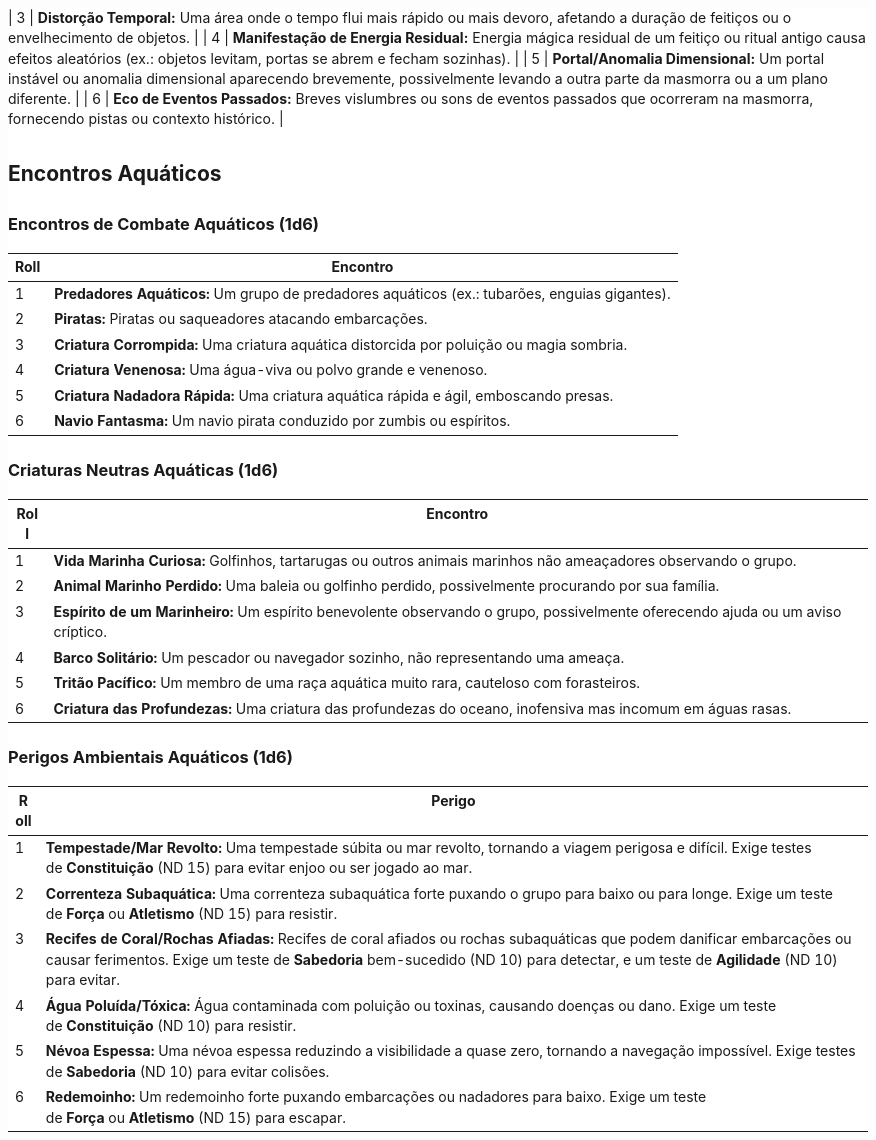 | 3    | **Distorção Temporal:** Uma área onde o tempo flui mais rápido ou mais devoro, afetando a duração de feitiços ou o envelhecimento de objetos.                                                |
| 4    | **Manifestação de Energia Residual:** Energia mágica residual de um feitiço ou ritual antigo causa efeitos aleatórios (ex.: objetos levitam, portas se abrem e fecham sozinhas).             |
| 5    | **Portal/Anomalia Dimensional:** Um portal instável ou anomalia dimensional aparecendo brevemente, possivelmente levando a outra parte da masmorra ou a um plano diferente.                  |
| 6    | **Eco de Eventos Passados:** Breves vislumbres ou sons de eventos passados que ocorreram na masmorra, fornecendo pistas ou contexto histórico.                                               |

## Encontros Aquáticos
### Encontros de Combate Aquáticos (1d6)

| Roll | Encontro                                                                                      |
| ---- | --------------------------------------------------------------------------------------------- |
| 1    | **Predadores Aquáticos:** Um grupo de predadores aquáticos (ex.: tubarões, enguias gigantes). |
| 2    | **Piratas:** Piratas ou saqueadores atacando embarcações.                                     |
| 3    | **Criatura Corrompida:** Uma criatura aquática distorcida por poluição ou magia sombria.      |
| 4    | **Criatura Venenosa:** Uma água-viva ou polvo grande e venenoso.                              |
| 5    | **Criatura Nadadora Rápida:** Uma criatura aquática rápida e ágil, emboscando presas.         |
| 6    | **Navio Fantasma:** Um navio pirata conduzido por zumbis ou espíritos.                        |

### Criaturas Neutras Aquáticas (1d6)

| Roll | Encontro                                                                                                                        |
| ---- | ------------------------------------------------------------------------------------------------------------------------------- |
| 1    | **Vida Marinha Curiosa:** Golfinhos, tartarugas ou outros animais marinhos não ameaçadores observando o grupo.                  |
| 2    | **Animal Marinho Perdido:** Uma baleia ou golfinho perdido, possivelmente procurando por sua família.                           |
| 3    | **Espírito de um Marinheiro:** Um espírito benevolente observando o grupo, possivelmente oferecendo ajuda ou um aviso críptico. |
| 4    | **Barco Solitário:** Um pescador ou navegador sozinho, não representando uma ameaça.                                            |
| 5    | **Tritão Pacífico:** Um membro de uma raça aquática muito rara, cauteloso com forasteiros.                                      |
| 6    | **Criatura das Profundezas:** Uma criatura das profundezas do oceano, inofensiva mas incomum em águas rasas.                    |

### Perigos Ambientais Aquáticos (1d6)

| Roll | Perigo                                                                                                                                                                                                                                                          |
| ---- | --------------------------------------------------------------------------------------------------------------------------------------------------------------------------------------------------------------------------------------------------------------- |
| 1    | **Tempestade/Mar Revolto:** Uma tempestade súbita ou mar revolto, tornando a viagem perigosa e difícil. Exige testes de **Constituição** (ND 15) para evitar enjoo ou ser jogado ao mar.                                                                        |
| 2    | **Correnteza Subaquática:** Uma correnteza subaquática forte puxando o grupo para baixo ou para longe. Exige um teste de **Força** ou **Atletismo** (ND 15) para resistir.                                                                                      |
| 3    | **Recifes de Coral/Rochas Afiadas:** Recifes de coral afiados ou rochas subaquáticas que podem danificar embarcações ou causar ferimentos. Exige um teste de **Sabedoria** bem-sucedido (ND 10) para detectar, e um teste de **Agilidade** (ND 10) para evitar. |
| 4    | **Água Poluída/Tóxica:** Água contaminada com poluição ou toxinas, causando doenças ou dano. Exige um teste de **Constituição** (ND 10) para resistir.                                                                                                          |
| 5    | **Névoa Espessa:** Uma névoa espessa reduzindo a visibilidade a quase zero, tornando a navegação impossível. Exige testes de **Sabedoria** (ND 10) para evitar colisões.                                                                                        |
| 6    | **Redemoinho:** Um redemoinho forte puxando embarcações ou nadadores para baixo. Exige um teste de **Força** ou **Atletismo** (ND 15) para escapar.                                                                                                             |
